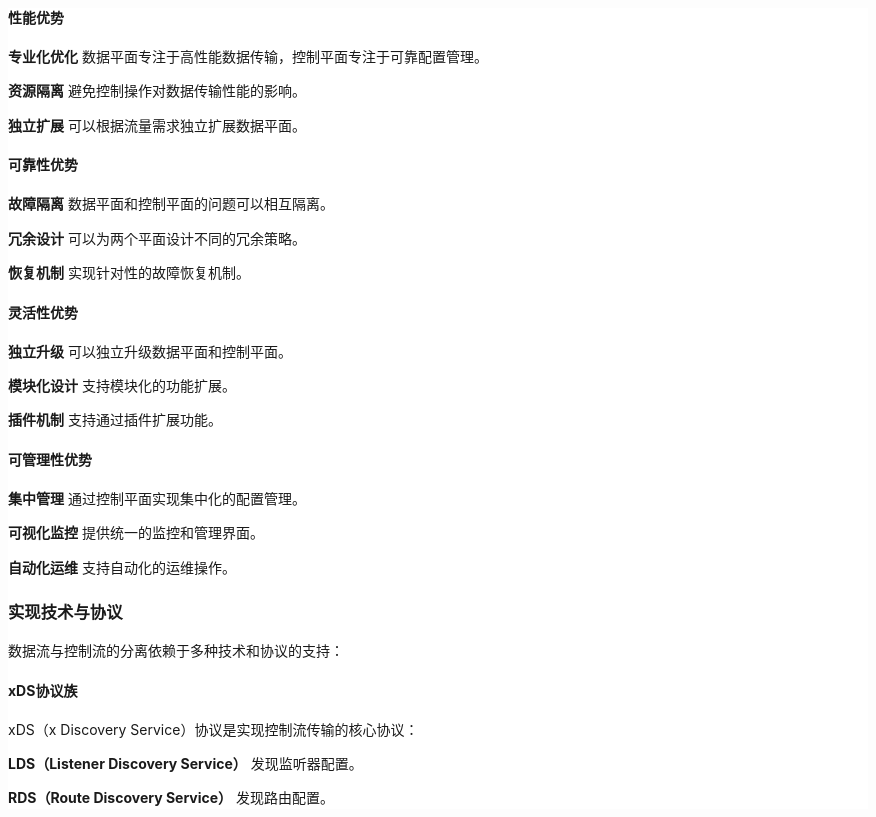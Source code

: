#### 性能优势

**专业化优化**
数据平面专注于高性能数据传输，控制平面专注于可靠配置管理。

**资源隔离**
避免控制操作对数据传输性能的影响。

**独立扩展**
可以根据流量需求独立扩展数据平面。

#### 可靠性优势

**故障隔离**
数据平面和控制平面的问题可以相互隔离。

**冗余设计**
可以为两个平面设计不同的冗余策略。

**恢复机制**
实现针对性的故障恢复机制。

#### 灵活性优势

**独立升级**
可以独立升级数据平面和控制平面。

**模块化设计**
支持模块化的功能扩展。

**插件机制**
支持通过插件扩展功能。

#### 可管理性优势

**集中管理**
通过控制平面实现集中化的配置管理。

**可视化监控**
提供统一的监控和管理界面。

**自动化运维**
支持自动化的运维操作。

### 实现技术与协议

数据流与控制流的分离依赖于多种技术和协议的支持：

#### xDS协议族

xDS（x Discovery Service）协议是实现控制流传输的核心协议：

**LDS（Listener Discovery Service）**
发现监听器配置。

**RDS（Route Discovery Service）**
发现路由配置。
